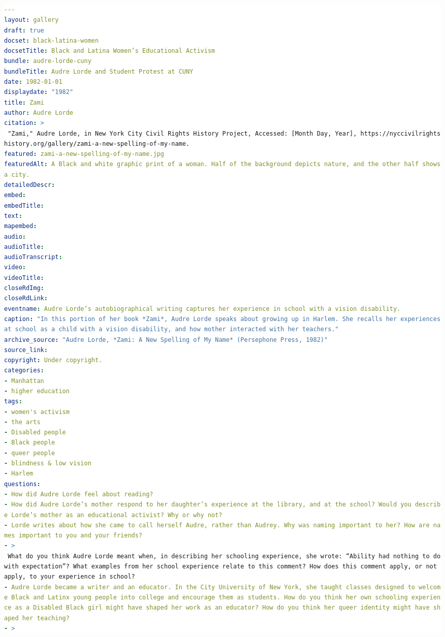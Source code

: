 ```yaml
--- 
layout: gallery
draft: true
docset: black-latina-women
docsetTitle: Black and Latina Women’s Educational Activism
bundle: audre-lorde-cuny
bundleTitle: Audre Lorde and Student Protest at CUNY
date: 1982-01-01
displaydate: "1982"
title: Zami
author: Audre Lorde
citation: >
 "Zami," Audre Lorde, in New York City Civil Rights History Project, Accessed: [Month Day, Year], https://nyccivilrightshistory.org/gallery/zami-a-new-spelling-of-my-name.
featured: zami-a-new-spelling-of-my-name.jpg
featuredAlt: A Black and white graphic print of a woman. Half of the background depicts nature, and the other half shows a city.
detailedDescr: 
embed: 
embedTitle: 
text: 
mapembed: 
audio: 
audioTitle: 
audioTranscript: 
video: 
videoTitle: 
closeRdImg: 
closeRdLink: 
eventname: Audre Lorde’s autobiographical writing captures her experience in school with a vision disability. 
caption: "In this portion of her book *Zami*, Audre Lorde speaks about growing up in Harlem. She recalls her experiences at school as a child with a vision disability, and how mother interacted with her teachers."
archive_source: "Audre Lorde, *Zami: A New Spelling of My Name* (Persephone Press, 1982)" 
source_link: 
copyright: Under copyright. 
categories: 
- Manhattan
- higher education
tags: 
- women's activism
- the arts
- Disabled people
- Black people
- queer people
- blindness & low vision
- Harlem
questions:
- How did Audre Lorde feel about reading? 
- How did Audre Lorde’s mother respond to her daughter’s experience at the library, and at the school? Would you describe Lorde’s mother as an educational activist? Why or why not? 
- Lorde writes about how she came to call herself Audre, rather than Audrey. Why was naming important to her? How are names important to you and your friends? 
- >
 What do you think Audre Lorde meant when, in describing her schooling experience, she wrote: “Ability had nothing to do with expectation”? What examples from her school experience relate to this comment? How does this comment apply, or not apply, to your experience in school? 
- Audre Lorde became a writer and an educator. In the City University of New York, she taught classes designed to welcome Black and Latinx young people into college and encourage them as students. How do you think her own schooling experience as a Disabled Black girl might have shaped her work as an educator? How do you think her queer identity might have shaped her teaching? 
- >
```

[^1]: Alison Kafer and Eunjung Kim, “Disability and the Edges of Intersectionality,” in *The Cambridge Companion to Literature and Disability,* ed. Clare Barker and Stuart Murray (Cambridge, UK: Cambridge University Press, 2017), 123-138. See also Sami Schalk, *Black Disability Politics* (Durham, NC: Duke University Press, 2022).